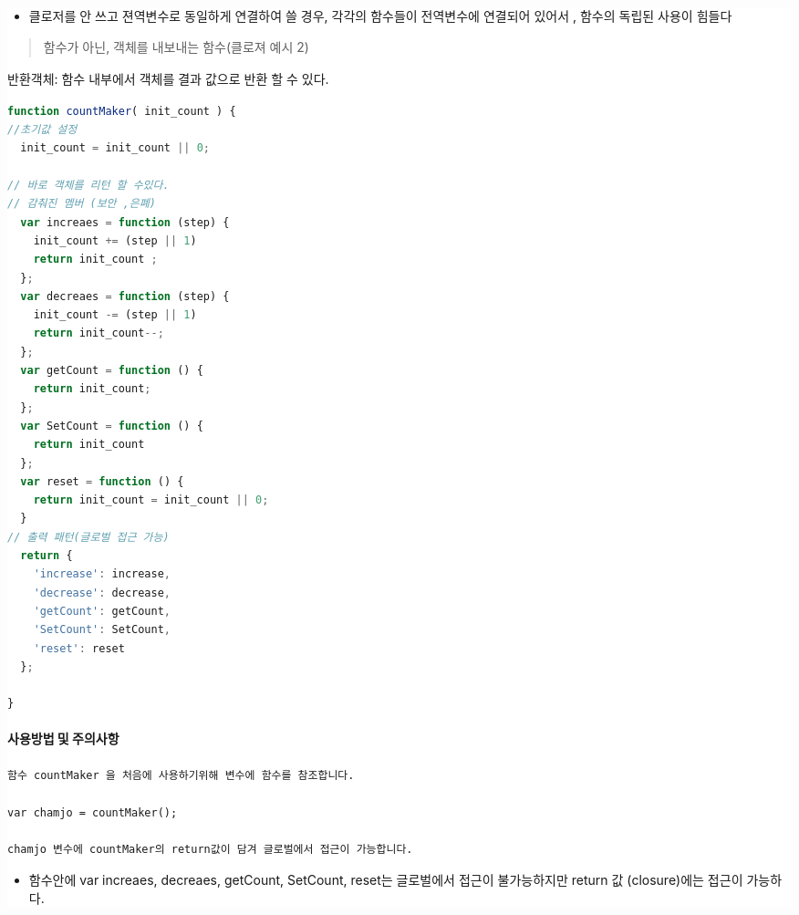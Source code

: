 - 클로저를 안 쓰고 젼역변수로 동일하게 연결하여 쓸 경우, 각각의 함수들이 전역변수에 연결되어 있어서 , 함수의 독립된 사용이 힘들다  

> 함수가 아닌, 객체를 내보내는 함수(클로져 예시 2)  

반환객체: 함수 내부에서 객체를 결과 값으로 반환 할 수 있다.  

```javascript     
function countMaker( init_count ) {
//초기값 설정
  init_count = init_count || 0;

// 바로 객체를 리턴 할 수있다.
// 감춰진 멤버 (보안 ,은폐)
  var increaes = function (step) {
    init_count += (step || 1)
    return init_count ;
  };
  var decreaes = function (step) {
    init_count -= (step || 1)
    return init_count--;
  };
  var getCount = function () {
    return init_count;
  };
  var SetCount = function () {
    return init_count
  };
  var reset = function () {
    return init_count = init_count || 0;
  }
// 출력 패턴(글로벌 접근 가능)
  return {
    'increase': increase,
    'decrease': decrease,
    'getCount': getCount,
    'SetCount': SetCount,
    'reset': reset
  };

}
```   

#### 사용방법 및 주의사항  

```  
함수 countMaker 을 처음에 사용하기위해 변수에 함수를 참조합니다.   

var chamjo = countMaker();    

chamjo 변수에 countMaker의 return값이 담겨 글로벌에서 접근이 가능합니다.  
```   

- 함수안에 var increaes, decreaes, getCount, SetCount, reset는 글로벌에서 접근이 불가능하지만 return 값 (closure)에는 접근이 가능하다.  
